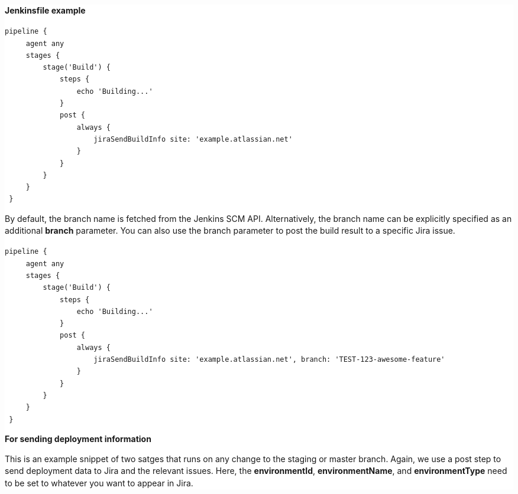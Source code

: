 
**Jenkinsfile example**

``` syntaxhighlighter-pre
pipeline {
     agent any
     stages {
         stage('Build') {
             steps {
                 echo 'Building...'
             }
             post {
                 always {
                     jiraSendBuildInfo site: 'example.atlassian.net'
                 }
             }
         }
     }
 }
```

By default, the branch name is fetched from the Jenkins SCM API.
Alternatively, the branch name can be explicitly specified as an
additional **branch** parameter. You can also use the branch parameter
to post the build result to a specific Jira issue.

``` syntaxhighlighter-pre
pipeline {
     agent any
     stages {
         stage('Build') {
             steps {
                 echo 'Building...'
             }
             post {
                 always {
                     jiraSendBuildInfo site: 'example.atlassian.net', branch: 'TEST-123-awesome-feature'
                 }
             }
         }
     }
 }
```

  

  

**For sending deployment information**

This is an example snippet of two satges that runs on any change to the
staging or master branch. Again, we use a post step to send deployment
data to Jira and the relevant issues. Here,
the **environmentId**, **environmentName**, and **environmentType** need
to be set to whatever you want to appear in Jira.
